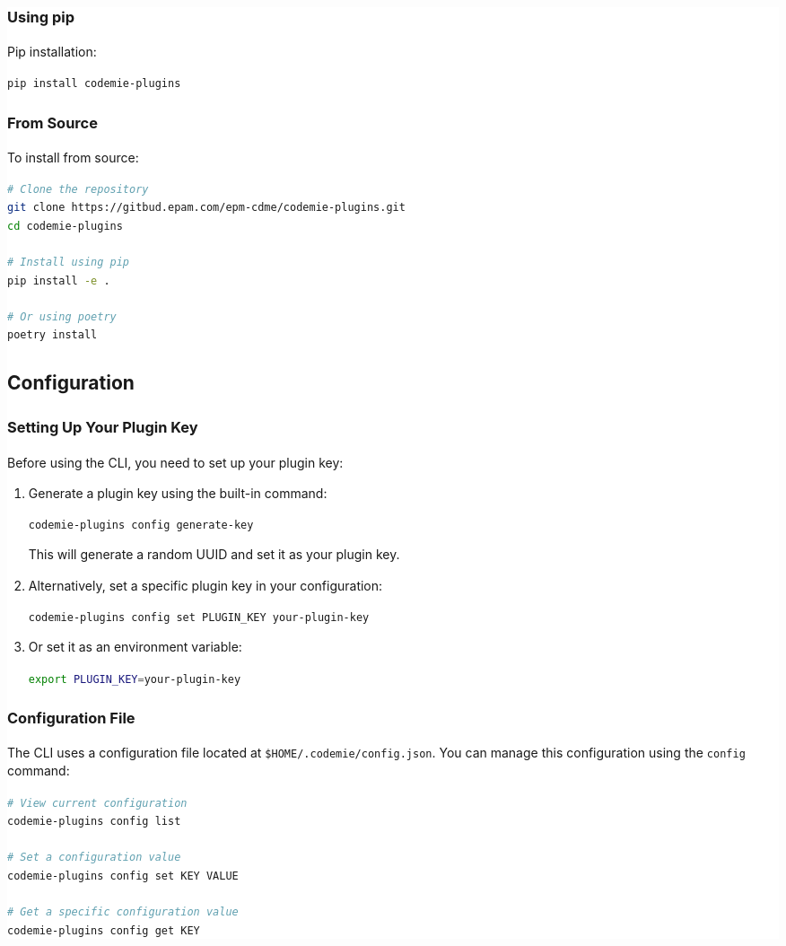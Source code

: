 ### Using pip

Pip installation:

```bash
pip install codemie-plugins
```

### From Source

To install from source:

```bash
# Clone the repository
git clone https://gitbud.epam.com/epm-cdme/codemie-plugins.git
cd codemie-plugins

# Install using pip
pip install -e .

# Or using poetry
poetry install
```

## Configuration

### Setting Up Your Plugin Key

Before using the CLI, you need to set up your plugin key:

1. Generate a plugin key using the built-in command:
   ```bash
   codemie-plugins config generate-key
   ```
   This will generate a random UUID and set it as your plugin key.

2. Alternatively, set a specific plugin key in your configuration:
   ```bash
   codemie-plugins config set PLUGIN_KEY your-plugin-key
   ```

3. Or set it as an environment variable:
   ```bash
   export PLUGIN_KEY=your-plugin-key
   ```

### Configuration File

The CLI uses a configuration file located at `$HOME/.codemie/config.json`. You can manage this configuration using the `config` command:

```bash
# View current configuration
codemie-plugins config list

# Set a configuration value
codemie-plugins config set KEY VALUE

# Get a specific configuration value
codemie-plugins config get KEY
```
